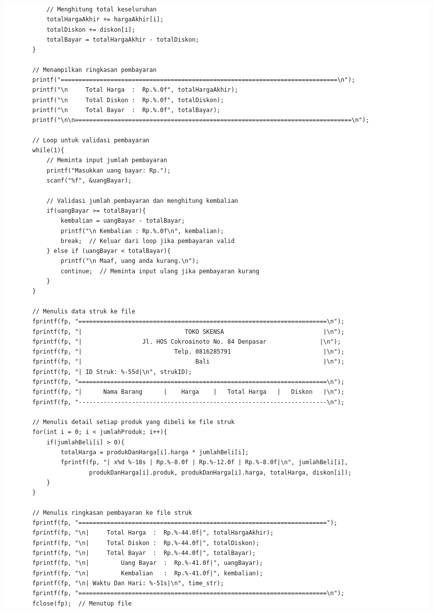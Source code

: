                 // Menghitung total keseluruhan
                totalHargaAkhir += hargaAkhir[i];
                totalDiskon += diskon[i];
                totalBayar = totalHargaAkhir - totalDiskon;
            }

            // Menampilkan ringkasan pembayaran
            printf("==============================================================================\n");
            printf("\n     Total Harga  :  Rp.%.0f", totalHargaAkhir);
            printf("\n     Total Diskon :  Rp.%.0f", totalDiskon);
            printf("\n     Total Bayar  :  Rp.%.0f", totalBayar);
            printf("\n\n==============================================================================\n");

            // Loop untuk validasi pembayaran
            while(1){
                // Meminta input jumlah pembayaran
                printf("Masukkan uang bayar: Rp.");
                scanf("%f", &uangBayar);

                // Validasi jumlah pembayaran dan menghitung kembalian
                if(uangBayar >= totalBayar){
                    kembalian = uangBayar - totalBayar;
                    printf("\n Kembalian : Rp.%.0f\n", kembalian);
                    break;  // Keluar dari loop jika pembayaran valid
                } else if (uangBayar < totalBayar){
                    printf("\n Maaf, uang anda kurang.\n");
                    continue;  // Meminta input ulang jika pembayaran kurang
                }
            }

            // Menulis data struk ke file
            fprintf(fp, "======================================================================\n");
            fprintf(fp, "|                             TOKO SKENSA                            |\n");
            fprintf(fp, "|                 Jl. HOS Cokroainoto No. 84 Denpasar               |\n");
            fprintf(fp, "|                          Telp. 0816285791                          |\n");
            fprintf(fp, "|                                Bali                                |\n");
            fprintf(fp, "| ID Struk: %-55d|\n", strukID);
            fprintf(fp, "======================================================================\n");
            fprintf(fp, "|      Nama Barang      |    Harga    |   Total Harga   |   Diskon   |\n");
            fprintf(fp, "----------------------------------------------------------------------\n");

            // Menulis detail setiap produk yang dibeli ke file struk
            for(int i = 0; i < jumlahProduk; i++){
                if(jumlahBeli[i] > 0){
                    totalHarga = produkDanHarga[i].harga * jumlahBeli[i];
                    fprintf(fp, "| x%d %-18s | Rp.%-8.0f | Rp.%-12.0f | Rp.%-8.0f|\n", jumlahBeli[i],
                            produkDanHarga[i].produk, produkDanHarga[i].harga, totalHarga, diskon[i]);
                }
            }

            // Menulis ringkasan pembayaran ke file struk
            fprintf(fp, "======================================================================");
            fprintf(fp, "\n|     Total Harga  :  Rp.%-44.0f|", totalHargaAkhir);
            fprintf(fp, "\n|     Total Diskon :  Rp.%-44.0f|", totalDiskon);
            fprintf(fp, "\n|     Total Bayar  :  Rp.%-44.0f|", totalBayar);
            fprintf(fp, "\n|         Uang Bayar  :  Rp.%-41.0f|", uangBayar);
            fprintf(fp, "\n|         Kembalian   :  Rp.%-41.0f|", kembalian);
            fprintf(fp, "\n| Waktu Dan Hari: %-51s|\n", time_str);
            fprintf(fp, "======================================================================\n");
            fclose(fp);  // Menutup file
